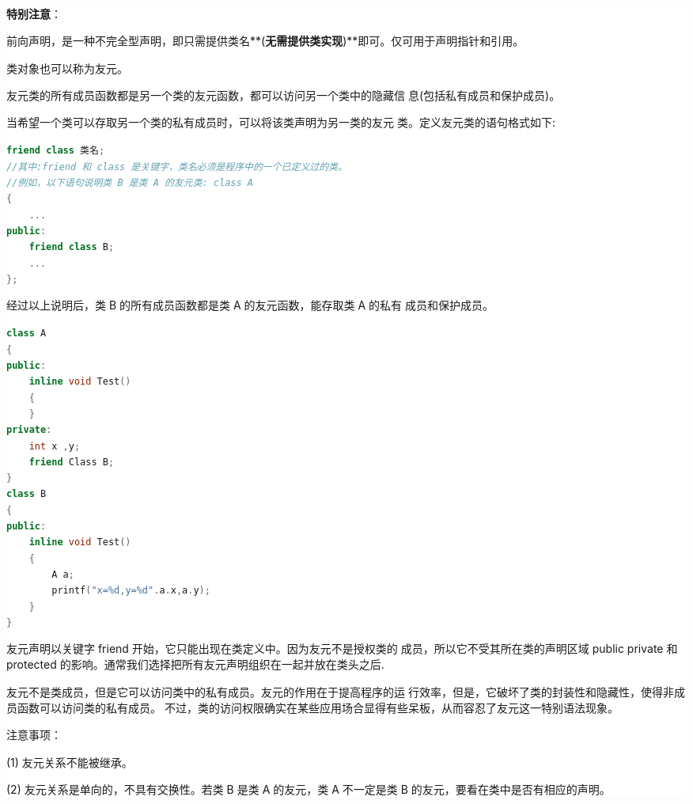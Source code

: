 **特别注意**：

前向声明，是一种不完全型声明，即只需提供类名**(**无需提供类实现**)**即可。仅可用于声明指针和引用。

类对象也可以称为友元。

友元类的所有成员函数都是另一个类的友元函数，都可以访问另一个类中的隐藏信 息(包括私有成员和保护成员)。

当希望一个类可以存取另一个类的私有成员时，可以将该类声明为另一类的友元 类。定义友元类的语句格式如下:

```C++
friend class 类名;
//其中:friend 和 class 是关键字，类名必须是程序中的一个已定义过的类。
//例如，以下语句说明类 B 是类 A 的友元类: class A
{
    ...
public:
    friend class B;
    ...
};
```

经过以上说明后，类 B 的所有成员函数都是类 A 的友元函数，能存取类 A 的私有 成员和保护成员。

```C++
class A
{
public:
    inline void Test()
    {
    }
private:
    int x ,y; 
  	friend Class B;
}
class B
{
public:
    inline void Test()
    {
        A a;
        printf("x=%d,y=%d".a.x,a.y);
    }
}
```

友元声明以关键字 friend 开始，它只能出现在类定义中。因为友元不是授权类的 成员，所以它不受其所在类的声明区域 public private 和 protected 的影响。通常我们选择把所有友元声明组织在一起并放在类头之后.

友元不是类成员，但是它可以访问类中的私有成员。友元的作用在于提高程序的运 行效率，但是，它破坏了类的封装性和隐藏性，使得非成员函数可以访问类的私有成员。 不过，类的访问权限确实在某些应用场合显得有些呆板，从而容忍了友元这一特别语法现象。

注意事项：

(1) 友元关系不能被继承。

(2) 友元关系是单向的，不具有交换性。若类 B 是类 A 的友元，类 A 不一定是类 B 的友元，要看在类中是否有相应的声明。
